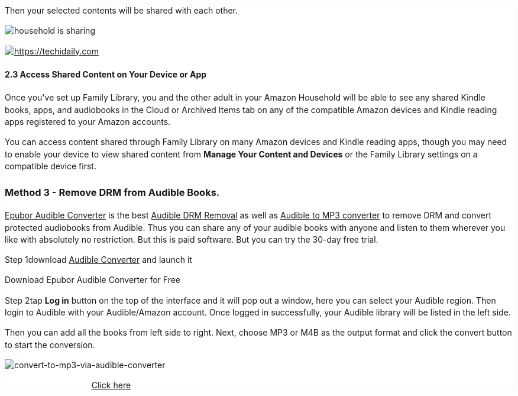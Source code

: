 Then your selected contents will be shared with each other.

![household is sharing](http://www.epubor.com/images/uppic/household-is-sharing.png)


<a href="https://wigfever.sjv.io/c/5597632/2014859/22899" target="_top" id="2014859">
  <img src="//a.impactradius-go.com/display-ad/22899-2014859" border="0" alt="https://techidaily.com" width="728" height="90"/>
</a>
<img height="0" width="0" src="https://wigfever.sjv.io/i/5597632/2014859/22899" style="position:absolute;visibility:hidden;" border="0" />

#### 2.3 Access Shared Content on Your Device or App

Once you've set up Family Library, you and the other adult in your Amazon Household will be able to see any shared Kindle books, apps, and audiobooks in the Cloud or Archived Items tab on any of the compatible Amazon devices and Kindle reading apps registered to your Amazon accounts. 

You can access content shared through Family Library on many Amazon devices and Kindle reading apps, though you may need to enable your device to view shared content from **Manage Your Content and Devices** or the Family Library settings on a compatible device first. 

### Method 3 - Remove DRM from Audible Books.

[Epubor Audible Converter](https://tools.techidaily.com/epubor/audible-converter/) is the best [Audible DRM Removal](https://tools.techidaily.com/epubor/products/) as well as [Audible to MP3 converter](https://tools.techidaily.com/epubor/products/) to remove DRM and convert protected audiobooks from Audible. Thus you can share any of your audible books with anyone and listen to them wherever you like with absolutely no restriction. But this is paid software. But you can try the 30-day free trial. 

Step 1download [Audible Converter](https://tools.techidaily.com/epubor/audible-converter/) and launch it 

Download Epubor Audible Converter for Free

[](https://tools.techidaily.com/epubor/audible-converter/) [](https://tools.techidaily.com/epubor/audible-converter/) 

Step 2tap **Log in** button on the top of the interface and it will pop out a window, here you can select your Audible region. Then login to Audible with your Audible/Amazon account. Once logged in successfully, your Audible library will be listed in the left side. 

Then you can add all the books from left side to right. Next, choose MP3 or M4B as the output format and click the convert button to start the conversion. 

![convert-to-mp3-via-audible-converter](http://www.epubor.com/images/uppic/convert-audible-to-mp3-successfully-1.png)


<span id="1983474">
					<video width="576" height="240" style="cursor:pointer"
           poster="//a.impactradius-go.com/display-clicktoplayimage/1983474.png"
           onclick="if(!this.playClicked){this.play();this.setAttribute('controls',true);this.playClicked=true;}">
	   <source src="//a.impactradius-go.com/display-ad/22993-1983474">
	   <img src="//a.impactradius-go.com/display-clicktoplayimage/1983474.png" style="border: none; height: 100%; width: 100%; object-fit: contain">
	</video>
	<div style="width:360px;text-align:center"><a href="javascript:window.open(decodeURIComponent('https%3A%2F%2Fhomestyler.sjv.io%2Fc%2F5597632%2F1983474%2F22993'), '_blank');void(0);">Click here</a></div>
</span>
<img height="0" width="0" src="https://imp.pxf.io/i/5597632/1983474/22993" style="position:absolute;visibility:hidden;" border="0" />
